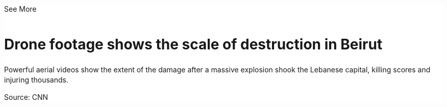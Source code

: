 </div>

<div class="read-more-button">

<div class="read-more-link el__video-collection__see-more">

See More

</div>

</div>

</div>

</div>

</div>

</div>

<div class="pg-rail pg-rail-tall__rail">

<div id="leaf-video-hlwxbn" class="el__video-collection__meta-wrapper" data-meta="desktop-collection">

# Drone footage shows the scale of destruction in Beirut

<div id="js-video_description-hlwxbn" class="media__video-description media__video-description--inline">

Powerful aerial videos show the extent of the damage after a massive
explosion shook the Lebanese capital, killing scores and injuring
thousands.

</div>

<span id="js-video_sourceName-hlwxbn" class="metadata__source-name">Source:
CNN</span>

<div>

<div class="pg-body__social video__description-sharebar">

<div class="el-action-bar">

<div class="m-share m-share__bar js-share-bar">

<div class="share-bar-whatsapp-container gigya-sharebar-element gig-bar-container gig-share-bar-container" data-social-media-name="whatsapp" data-url="whatsapp://send?text=CNN story:" title="Drone footage shows the scale of destruction in Beirut" data-storyurl="https://cnn.it/3ifRjyd">

<div class="gig-button-container gig-button-container-count-none gig-button-container-whatsapp gig-share-button-container gig-button-container-horizontal">

<div class="gig-button gig-share-button gig-button-up gig-button-count-none cnn-icon">

</div>

</div>

</div>
